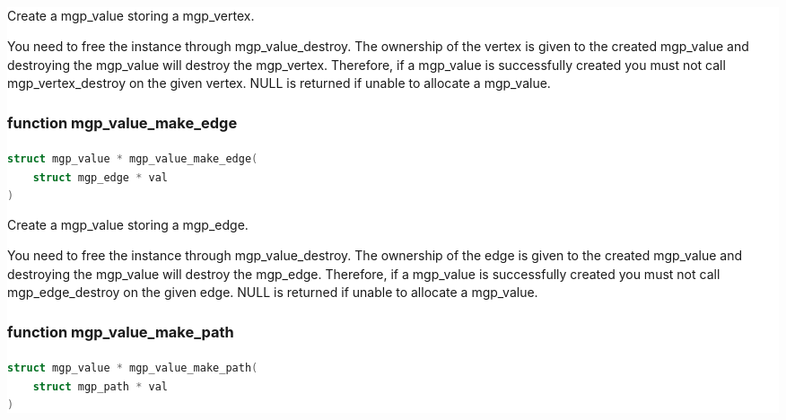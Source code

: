 Create a mgp_value storing a mgp_vertex. 


























You need to free the instance through mgp_value_destroy. The ownership of the vertex is given to the created mgp_value and destroying the mgp_value will destroy the mgp_vertex. Therefore, if a mgp_value is successfully created you must not call mgp_vertex_destroy on the given vertex. NULL is returned if unable to allocate a mgp_value. 


### function mgp_value_make_edge

```cpp
struct mgp_value * mgp_value_make_edge(
    struct mgp_edge * val
)
```

Create a mgp_value storing a mgp_edge. 


























You need to free the instance through mgp_value_destroy. The ownership of the edge is given to the created mgp_value and destroying the mgp_value will destroy the mgp_edge. Therefore, if a mgp_value is successfully created you must not call mgp_edge_destroy on the given edge. NULL is returned if unable to allocate a mgp_value. 


### function mgp_value_make_path

```cpp
struct mgp_value * mgp_value_make_path(
    struct mgp_path * val
)
```
